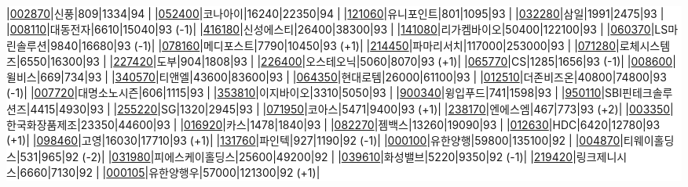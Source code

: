 |[002870](https://finance.daum.net/quotes/A002870)|신풍|809|1334|94 |
|[052400](https://finance.daum.net/quotes/A052400)|코나아이|16240|22350|94 |
|[121060](https://finance.daum.net/quotes/A121060)|유니포인트|801|1095|93 |
|[032280](https://finance.daum.net/quotes/A032280)|삼일|1991|2475|93 |
|[008110](https://finance.daum.net/quotes/A008110)|대동전자|6610|15040|93 (-1)|
|[416180](https://finance.daum.net/quotes/A416180)|신성에스티|26400|38300|93 |
|[141080](https://finance.daum.net/quotes/A141080)|리가켐바이오|50400|122100|93 |
|[060370](https://finance.daum.net/quotes/A060370)|LS마린솔루션|9840|16680|93 (-1)|
|[078160](https://finance.daum.net/quotes/A078160)|메디포스트|7790|10450|93 (+1)|
|[214450](https://finance.daum.net/quotes/A214450)|파마리서치|117000|253000|93 |
|[071280](https://finance.daum.net/quotes/A071280)|로체시스템즈|6550|16300|93 |
|[227420](https://finance.daum.net/quotes/A227420)|도부|904|1808|93 |
|[226400](https://finance.daum.net/quotes/A226400)|오스테오닉|5060|8070|93 (+1)|
|[065770](https://finance.daum.net/quotes/A065770)|CS|1285|1656|93 (-1)|
|[008600](https://finance.daum.net/quotes/A008600)|윌비스|669|734|93 |
|[340570](https://finance.daum.net/quotes/A340570)|티앤엘|43600|83600|93 |
|[064350](https://finance.daum.net/quotes/A064350)|현대로템|26000|61100|93 |
|[012510](https://finance.daum.net/quotes/A012510)|더존비즈온|40800|74800|93 (-1)|
|[007720](https://finance.daum.net/quotes/A007720)|대명소노시즌|606|1115|93 |
|[353810](https://finance.daum.net/quotes/A353810)|이지바이오|3310|5050|93 |
|[900340](https://finance.daum.net/quotes/A900340)|윙입푸드|741|1598|93 |
|[950110](https://finance.daum.net/quotes/A950110)|SBI핀테크솔루션즈|4415|4930|93 |
|[255220](https://finance.daum.net/quotes/A255220)|SG|1320|2945|93 |
|[071950](https://finance.daum.net/quotes/A071950)|코아스|5471|9400|93 (+1)|
|[238170](https://finance.daum.net/quotes/A238170)|엔에스엠|467|773|93 (+2)|
|[003350](https://finance.daum.net/quotes/A003350)|한국화장품제조|23350|44600|93 |
|[016920](https://finance.daum.net/quotes/A016920)|카스|1478|1840|93 |
|[082270](https://finance.daum.net/quotes/A082270)|젬백스|13260|19090|93 |
|[012630](https://finance.daum.net/quotes/A012630)|HDC|6420|12780|93 (+1)|
|[098460](https://finance.daum.net/quotes/A098460)|고영|16030|17710|93 (+1)|
|[131760](https://finance.daum.net/quotes/A131760)|파인텍|927|1190|92 (-1)|
|[000100](https://finance.daum.net/quotes/A000100)|유한양행|59800|135100|92 |
|[004870](https://finance.daum.net/quotes/A004870)|티웨이홀딩스|531|965|92 (-2)|
|[031980](https://finance.daum.net/quotes/A031980)|피에스케이홀딩스|25600|49200|92 |
|[039610](https://finance.daum.net/quotes/A039610)|화성밸브|5220|9350|92 (-1)|
|[219420](https://finance.daum.net/quotes/A219420)|링크제니시스|6660|7130|92 |
|[000105](https://finance.daum.net/quotes/A000105)|유한양행우|57000|121300|92 (+1)|